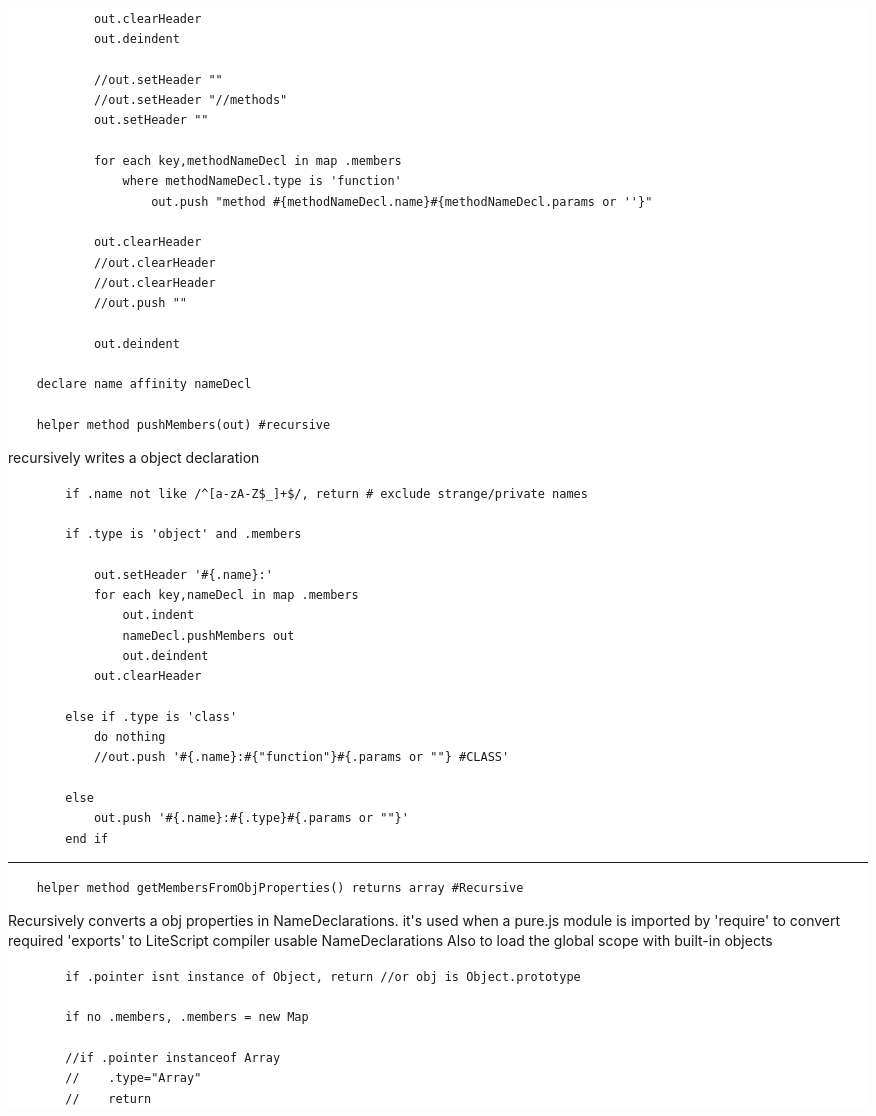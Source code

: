                 out.clearHeader
                out.deindent

                //out.setHeader ""
                //out.setHeader "//methods"
                out.setHeader ""
                
                for each key,methodNameDecl in map .members
                    where methodNameDecl.type is 'function'
                        out.push "method #{methodNameDecl.name}#{methodNameDecl.params or ''}"
                
                out.clearHeader
                //out.clearHeader
                //out.clearHeader
                //out.push ""

                out.deindent

        declare name affinity nameDecl

        helper method pushMembers(out) #recursive

recursively writes a object declaration

            if .name not like /^[a-zA-Z$_]+$/, return # exclude strange/private names

            if .type is 'object' and .members

                out.setHeader '#{.name}:'
                for each key,nameDecl in map .members
                    out.indent
                    nameDecl.pushMembers out
                    out.deindent
                out.clearHeader
            
            else if .type is 'class'
                do nothing
                //out.push '#{.name}:#{"function"}#{.params or ""} #CLASS'

            else                
                out.push '#{.name}:#{.type}#{.params or ""}'
            end if


----

        helper method getMembersFromObjProperties() returns array #Recursive

Recursively converts a obj properties in NameDeclarations.
it's used when a pure.js module is imported by 'require'
to convert required 'exports' to LiteScript compiler usable NameDeclarations
Also to load the global scope with built-in objects

            if .pointer isnt instance of Object, return //or obj is Object.prototype

            if no .members, .members = new Map

            //if .pointer instanceof Array 
            //    .type="Array"
            //    return
